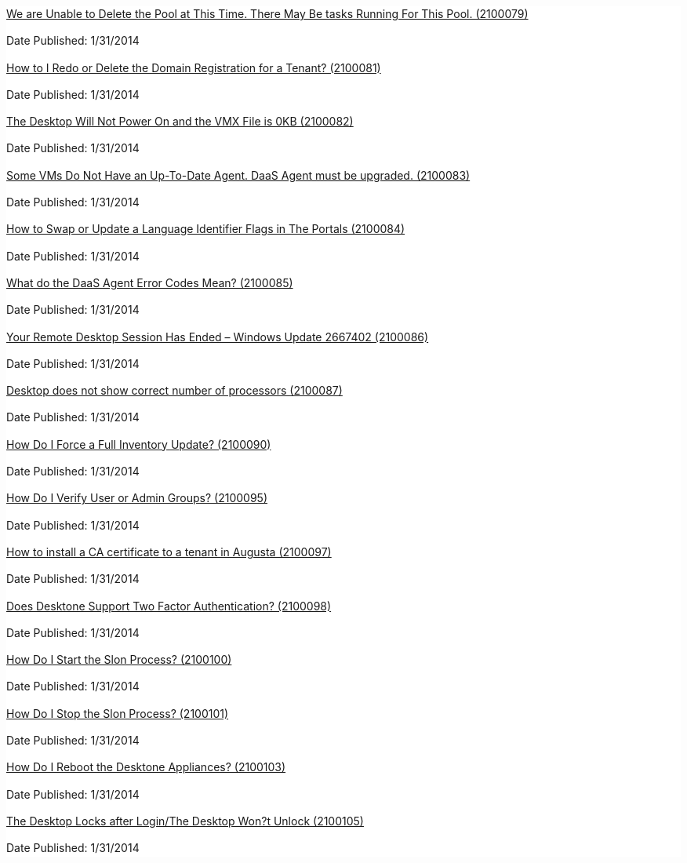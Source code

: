 [We are Unable to Delete the Pool at This Time. There May Be tasks Running For This Pool. (2100079)](http://ift.tt/LrqxCR)
  
Date Published: 1/31/2014
  
[How to I Redo or Delete the Domain Registration for a Tenant? (2100081)](http://ift.tt/LrqA1m)
  
Date Published: 1/31/2014
  
[The Desktop Will Not Power On and the VMX File is 0KB (2100082)](http://ift.tt/LrqxCV)
  
Date Published: 1/31/2014
  
[Some VMs Do Not Have an Up-To-Date Agent. DaaS Agent must be upgraded. (2100083)](http://ift.tt/LrqA1o)
  
Date Published: 1/31/2014
  
[How to Swap or Update a Language Identifier Flags in The Portals (2100084)](http://ift.tt/LrqA1q)
  
Date Published: 1/31/2014
  
[What do the DaaS Agent Error Codes Mean? (2100085)](http://ift.tt/LrqxCX)
  
Date Published: 1/31/2014
  
[Your Remote Desktop Session Has Ended – Windows Update 2667402 (2100086)](http://ift.tt/LrqA1s)
  
Date Published: 1/31/2014
  
[Desktop does not show correct number of processors (2100087)](http://ift.tt/LrqA1u)
  
Date Published: 1/31/2014
  
[How Do I Force a Full Inventory Update? (2100090)](http://ift.tt/MRV8Ll)
  
Date Published: 1/31/2014
  
[How Do I Verify User or Admin Groups? (2100095)](http://ift.tt/MRVaD6)
  
Date Published: 1/31/2014
  
[How to install a CA certificate to a tenant in Augusta (2100097)](http://ift.tt/LrqAhO)
  
Date Published: 1/31/2014
  
[Does Desktone Support Two Factor Authentication? (2100098)](http://ift.tt/LrqxTd)
  
Date Published: 1/31/2014
  
[How Do I Start the Slon Process? (2100100)](http://ift.tt/LrqAhT)
  
Date Published: 1/31/2014
  
[How Do I Stop the Slon Process? (2100101)](http://ift.tt/LrqxTf)
  
Date Published: 1/31/2014
  
[How Do I Reboot the Desktone Appliances? (2100103)](http://ift.tt/LrqxTh)
  
Date Published: 1/31/2014
  
[The Desktop Locks after Login/The Desktop Won?t Unlock (2100105)](http://ift.tt/LrqxTj)
  
Date Published: 1/31/2014
  